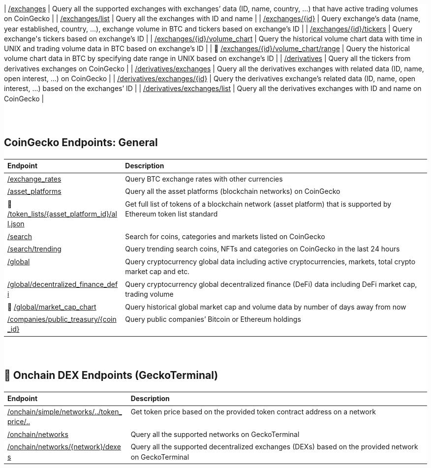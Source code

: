 | [/exchanges](/reference/exchanges)                                                  | Query all the supported exchanges with exchanges’ data (ID, name, country, ...) that have active trading volumes on CoinGecko |
| [/exchanges/list](/reference/exchanges-list)                                        | Query all the exchanges with ID and name                                                                                      |
| [/exchanges/{id}](/reference/exchanges-id)                                          | Query exchange’s data (name, year established, country, ...), exchange volume in BTC and tickers based on exchange’s ID       |
| [/exchanges/{id}/tickers](/reference/exchanges-id-tickers)                          | Query exchange's tickers based on exchange’s ID                                                                               |
| [/exchanges/{id}/volume_chart](/reference/exchanges-id-volume-chart)                | Query the historical volume chart data with time in UNIX and trading volume data in BTC based on exchange’s ID                |
| 💼 [/exchanges/{id}/volume_chart/range](/reference/exchanges-id-volume-chart-range) | Query the historical volume chart data in BTC by specifying date range in UNIX based on exchange’s ID                         |
| [/derivatives](/reference/derivatives-tickers)                                      | Query all the tickers from derivatives exchanges on CoinGecko                                                                 |
| [/derivatives/exchanges](/reference/derivatives-exchanges)                          | Query all the derivatives exchanges with related data (ID, name, open interest, ...) on CoinGecko                             |
| [/derivatives/exchanges/{id}](/reference/derivatives-exchanges-id)                  | Query the derivatives exchange’s related data (ID, name, open interest, ...) based on the exchanges’ ID                       |
| [/derivatives/exchanges/list](/reference/derivatives-exchanges-list)                | Query all the derivatives exchanges with ID and name on CoinGecko                                                             |

<br />

## CoinGecko Endpoints: General

| Endpoint                                                                     | Description                                                                                                        |
| :--------------------------------------------------------------------------- | :----------------------------------------------------------------------------------------------------------------- |
| [/exchange_rates](/reference/exchange-rates)                                 | Query BTC exchange rates with other currencies                                                                     |
| [/asset_platforms](/reference/asset-platforms-list)                          | Query all the asset platforms (blockchain networks) on CoinGecko                                                   |
| 👑 [/token_lists/{asset_platform_id}/all.json](/reference/token-lists)       | Get full list of tokens of a blockchain network (asset platform) that is supported by Ethereum token list standard |
| [/search](/reference/search-data)                                            | Search for coins, categories and markets listed on CoinGecko                                                       |
| [/search/trending](/reference/trending-search)                               | Query trending search coins, NFTs and categories on CoinGecko in the last 24 hours                                 |
| [/global](/reference/crypto-global)                                          | Query cryptocurrency global data including active cryptocurrencies, markets, total crypto market cap and etc.      |
| [/global/decentralized_finance_defi](/reference/global-defi)                 | Query cryptocurrency global decentralized finance (DeFi) data including DeFi market cap, trading volume            |
| 💼 [/global/market_cap_chart](/reference/global-market-cap-chart)            | Query historical global market cap and volume data by number of days away from now                                 |
| [/companies/public_treasury/{coin_id}](/reference/companies-public-treasury) | Query public companies’ Bitcoin or Ethereum holdings                                                               |

<br />

## 💼 Onchain DEX Endpoints (GeckoTerminal)

| Endpoint                                                                                       | Description                                                                                                                                                              |
| :--------------------------------------------------------------------------------------------- | :----------------------------------------------------------------------------------------------------------------------------------------------------------------------- |
| [/onchain/simple/networks/../token_price/..](/reference/onchain-simple-price)                  | Get token price based on the provided token contract address on a network                                                                                                |
| [/onchain/networks](/reference/networks-list)                                                  | Query all the supported networks on GeckoTerminal                                                                                                                        |
| [/onchain/networks/{network}/dexes](/reference/dexes-list)                                     | Query all the supported decentralized exchanges (DEXs) based on the provided network on GeckoTerminal                                                                    |